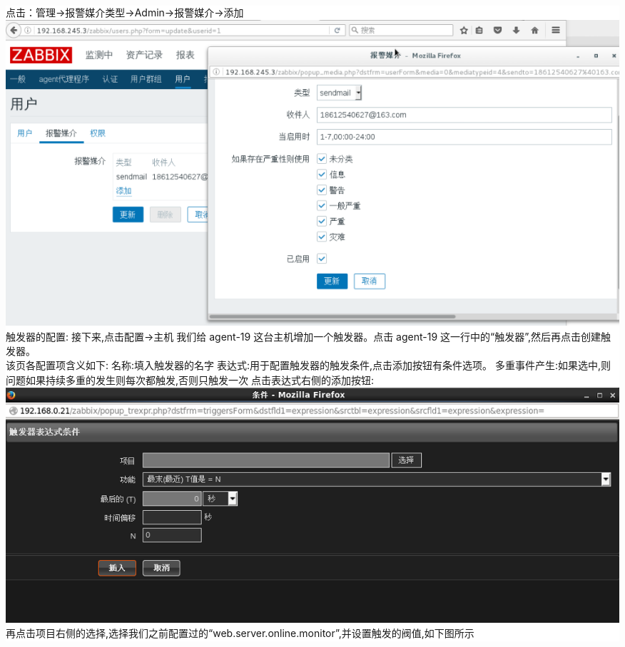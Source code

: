 点击：管理->报警媒介类型->Admin->报警媒介->添加    ![img](assets/67-9.png)
触发器的配置:
    接下来,点击配置->主机
    我们给 agent-19 这台主机增加一个触发器。点击 agent-19 这一行中的“触发器”,然后再点击创建触发器。      
该页各配置项含义如下:
        名称:填入触发器的名字
        表达式:用于配置触发器的触发条件,点击添加按钮有条件选项。
        多重事件产生:如果选中,则问题如果持续多重的发生则每次都触发,否则只触发一次
    点击表达式右侧的添加按钮:
       ![img](assets/67-10.png)
   再点击项目右侧的选择,选择我们之前配置过的“web.server.online.monitor”,并设置触发的阀值,如下图所示